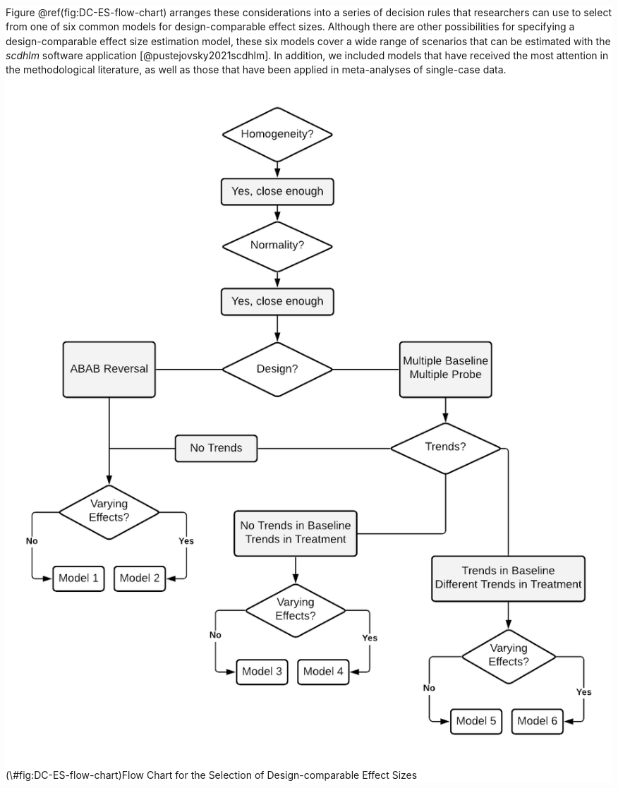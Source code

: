 Figure \@ref(fig:DC-ES-flow-chart) arranges these considerations into a series of decision rules that researchers can use to select from one of six common models for design-comparable effect sizes. Although there are other possibilities for specifying a design-comparable effect size estimation model, these six models cover a wide range of scenarios that can be estimated with the _scdhlm_ software application [@pustejovsky2021scdhlm]. In addition, we included models that have received the most attention in the methodological literature, as well as those that have been applied in meta-analyses of single-case data.

<div class="figure">
<img src="images/DC-ES-flow-chart.png" alt="Flow Chart for the Selection of Design-comparable Effect Sizes" width="100%" />
<p class="caption">(\#fig:DC-ES-flow-chart)Flow Chart for the Selection of Design-comparable Effect Sizes</p>
</div>
